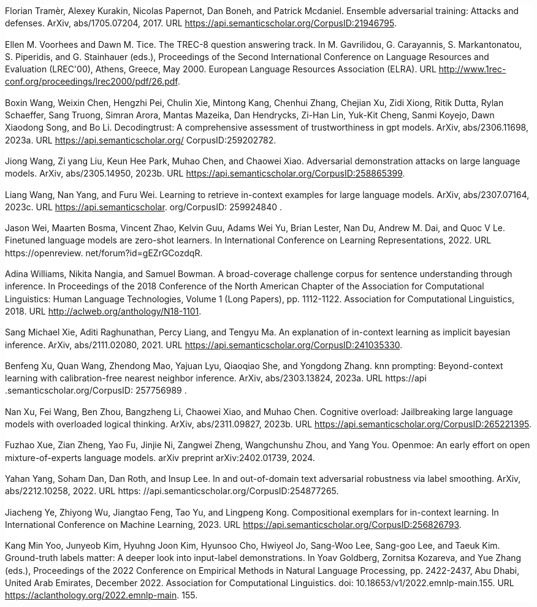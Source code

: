 Florian Tramèr, Alexey Kurakin, Nicolas Papernot, Dan Boneh, and Patrick Mcdaniel. Ensemble adversarial training: Attacks and defenses. ArXiv, abs/1705.07204, 2017. URL https://api.semanticscholar.org/CorpusID:21946795.

Ellen M. Voorhees and Dawn M. Tice. The TREC-8 question answering track. In M. Gavrilidou, G. Carayannis, S. Markantonatou, S. Piperidis, and G. Stainhauer (eds.), Proceedings of the Second International Conference on Language Resources and Evaluation (LREC'00), Athens, Greece, May 2000. European Language Resources Association (ELRA). URL http://www.1rec-conf.org/proceedings/lrec2000/pdf/26.pdf.

Boxin Wang, Weixin Chen, Hengzhi Pei, Chulin Xie, Mintong Kang, Chenhui Zhang, Chejian Xu, Zidi Xiong, Ritik Dutta, Rylan Schaeffer, Sang Truong, Simran Arora, Mantas Mazeika, Dan Hendrycks, Zi-Han Lin, Yuk-Kit Cheng, Sanmi Koyejo, Dawn Xiaodong Song, and Bo Li. Decodingtrust: A comprehensive assessment of trustworthiness in gpt models. ArXiv, abs/2306.11698, 2023a. URL https://api.semanticscholar.org/ CorpusID:259202782.

Jiong Wang, Zi yang Liu, Keun Hee Park, Muhao Chen, and Chaowei Xiao. Adversarial demonstration attacks on large language models. ArXiv, abs/2305.14950, 2023b. URL https://api.semanticscholar.org/CorpusID:258865399.

Liang Wang, Nan Yang, and Furu Wei. Learning to retrieve in-context examples for large language models. ArXiv, abs/2307.07164, 2023c. URL https://api.semanticscholar. org/CorpusID: 259924840 .

Jason Wei, Maarten Bosma, Vincent Zhao, Kelvin Guu, Adams Wei Yu, Brian Lester, Nan Du, Andrew M. Dai, and Quoc V Le. Finetuned language models are zero-shot learners. In International Conference on Learning Representations, 2022. URL https://openreview. net/forum?id=gEZrGCozdqR.

Adina Williams, Nikita Nangia, and Samuel Bowman. A broad-coverage challenge corpus for sentence understanding through inference. In Proceedings of the 2018 Conference of the North American Chapter of the Association for Computational Linguistics: Human Language Technologies, Volume 1 (Long Papers), pp. 1112-1122. Association for Computational Linguistics, 2018. URL http://aclweb.org/anthology/N18-1101.

Sang Michael Xie, Aditi Raghunathan, Percy Liang, and Tengyu Ma. An explanation of in-context learning as implicit bayesian inference. ArXiv, abs/2111.02080, 2021. URL https://api.semanticscholar.org/CorpusID:241035330.

Benfeng Xu, Quan Wang, Zhendong Mao, Yajuan Lyu, Qiaoqiao She, and Yongdong Zhang. knn prompting: Beyond-context learning with calibration-free nearest neighbor inference. ArXiv, abs/2303.13824, 2023a. URL https://api .semanticscholar.org/CorpusID: 257756989 .

Nan Xu, Fei Wang, Ben Zhou, Bangzheng Li, Chaowei Xiao, and Muhao Chen. Cognitive overload: Jailbreaking large language models with overloaded logical thinking. ArXiv, abs/2311.09827, 2023b. URL https://api.semanticscholar.org/CorpusID:265221395.

Fuzhao Xue, Zian Zheng, Yao Fu, Jinjie Ni, Zangwei Zheng, Wangchunshu Zhou, and Yang You. Openmoe: An early effort on open mixture-of-experts language models. arXiv preprint arXiv:2402.01739, 2024.

Yahan Yang, Soham Dan, Dan Roth, and Insup Lee. In and out-of-domain text adversarial robustness via label smoothing. ArXiv, abs/2212.10258, 2022. URL https: //api.semanticscholar.org/CorpusID:254877265.

Jiacheng Ye, Zhiyong Wu, Jiangtao Feng, Tao Yu, and Lingpeng Kong. Compositional exemplars for in-context learning. In International Conference on Machine Learning, 2023. URL https://api.semanticscholar.org/CorpusID:256826793.

Kang Min Yoo, Junyeob Kim, Hyuhng Joon Kim, Hyunsoo Cho, Hwiyeol Jo, Sang-Woo Lee, Sang-goo Lee, and Taeuk Kim. Ground-truth labels matter: A deeper look into input-label demonstrations. In Yoav Goldberg, Zornitsa Kozareva, and Yue Zhang (eds.), Proceedings of the 2022 Conference on Empirical Methods in Natural Language Processing, pp. 2422-2437, Abu Dhabi, United Arab Emirates, December 2022. Association for Computational Linguistics. doi: 10.18653/v1/2022.emnlp-main.155. URL https://aclanthology.org/2022.emnlp-main. 155.
